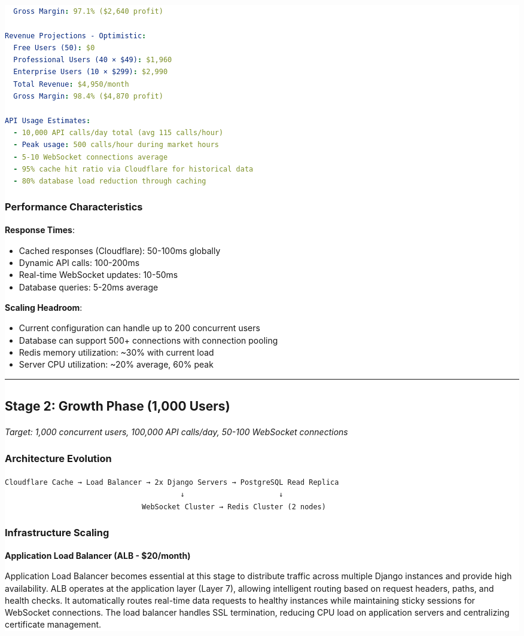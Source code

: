 ```yaml
  Gross Margin: 97.1% ($2,640 profit)

Revenue Projections - Optimistic:
  Free Users (50): $0
  Professional Users (40 × $49): $1,960
  Enterprise Users (10 × $299): $2,990
  Total Revenue: $4,950/month
  Gross Margin: 98.4% ($4,870 profit)
  
API Usage Estimates:
  - 10,000 API calls/day total (avg 115 calls/hour)
  - Peak usage: 500 calls/hour during market hours
  - 5-10 WebSocket connections average
  - 95% cache hit ratio via Cloudflare for historical data
  - 80% database load reduction through caching
```

### Performance Characteristics

**Response Times**: 
- Cached responses (Cloudflare): 50-100ms globally
- Dynamic API calls: 100-200ms
- Real-time WebSocket updates: 10-50ms
- Database queries: 5-20ms average

**Scaling Headroom**:
- Current configuration can handle up to 200 concurrent users
- Database can support 500+ connections with connection pooling
- Redis memory utilization: ~30% with current load
- Server CPU utilization: ~20% average, 60% peak

---

## Stage 2: Growth Phase (1,000 Users)
*Target: 1,000 concurrent users, 100,000 API calls/day, 50-100 WebSocket connections*

### Architecture Evolution
```
Cloudflare Cache → Load Balancer → 2x Django Servers → PostgreSQL Read Replica
                                         ↓                      ↓
                                WebSocket Cluster → Redis Cluster (2 nodes)
```

### Infrastructure Scaling

**Application Load Balancer (ALB - $20/month)**

Application Load Balancer becomes essential at this stage to distribute traffic across multiple Django instances and provide high availability. ALB operates at the application layer (Layer 7), allowing intelligent routing based on request headers, paths, and health checks. It automatically routes real-time data requests to healthy instances while maintaining sticky sessions for WebSocket connections. The load balancer handles SSL termination, reducing CPU load on application servers and centralizing certificate management.
